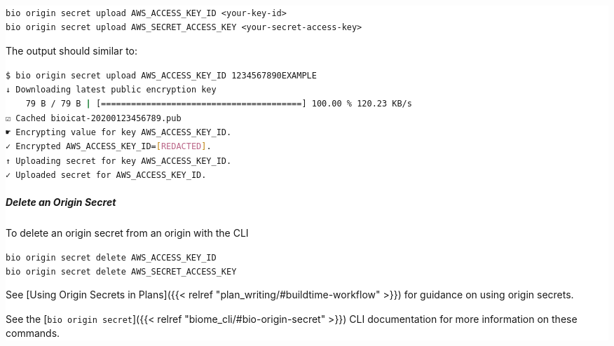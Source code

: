 ```bio
bio origin secret upload AWS_ACCESS_KEY_ID <your-key-id>
bio origin secret upload AWS_SECRET_ACCESS_KEY <your-secret-access-key>
```

The output should similar to:

```bash
$ bio origin secret upload AWS_ACCESS_KEY_ID 1234567890EXAMPLE
↓ Downloading latest public encryption key
    79 B / 79 B | [========================================] 100.00 % 120.23 KB/s
☑ Cached bioicat-20200123456789.pub
☛ Encrypting value for key AWS_ACCESS_KEY_ID.
✓ Encrypted AWS_ACCESS_KEY_ID=[REDACTED].
↑ Uploading secret for key AWS_ACCESS_KEY_ID.
✓ Uploaded secret for AWS_ACCESS_KEY_ID.
```

##### Delete an Origin Secret

To delete an origin secret from an origin with the CLI

```bio
bio origin secret delete AWS_ACCESS_KEY_ID
bio origin secret delete AWS_SECRET_ACCESS_KEY
```

See [Using Origin Secrets in Plans]({{< relref "plan_writing/#buildtime-workflow" >}}) for guidance on using origin secrets.

See the [`bio origin secret`]({{< relref "biome_cli/#bio-origin-secret" >}}) CLI documentation for more information on these commands.
